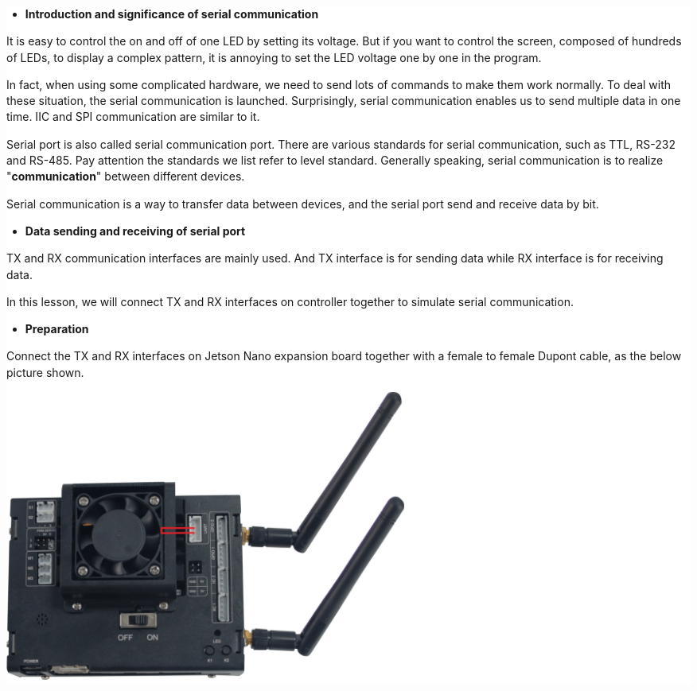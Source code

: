 * **Introduction and significance of serial communication**

It is easy to control the on and off of one LED by setting its voltage. But if you want to control the screen, composed of hundreds of LEDs, to display a complex pattern, it is annoying to set the LED voltage one by one in the program.

In fact, when using some complicated hardware, we need to send lots of commands to make them work normally. To deal with these situation, the serial communication is launched. Surprisingly, serial communication enables us to send multiple data in one time. IIC and SPI communication are similar to it.

Serial port is also called serial communication port. There are various standards for serial communication, such as TTL, RS-232 and RS-485. Pay attention the standards we list refer to level standard. Generally speaking, serial communication is to realize "**communication**" between different devices.

Serial communication is a way to transfer data between devices, and the serial port send and receive data by bit.

* **Data sending and receiving of serial port**

TX and RX communication interfaces are mainly used. And TX interface is for sending data while RX interface is for receiving data.

In this lesson, we will connect TX and RX interfaces on controller together to simulate serial communication.

* **Preparation**

Connect the TX and RX interfaces on Jetson Nano expansion board together with a female to female Dupont cable, as the below picture shown.

<img class="common_img" src="../_static/media/chapter_6_2/section_12/media/image2.png" style="width:500px"  />

